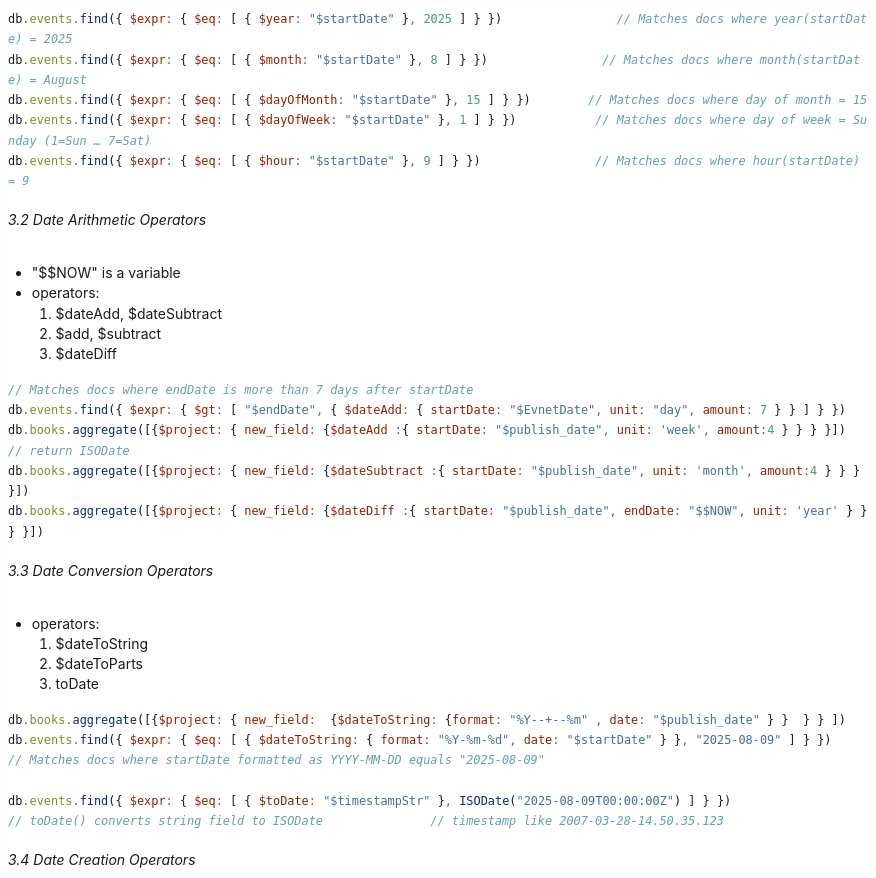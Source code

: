 ```js
db.events.find({ $expr: { $eq: [ { $year: "$startDate" }, 2025 ] } })                // Matches docs where year(startDate) = 2025
db.events.find({ $expr: { $eq: [ { $month: "$startDate" }, 8 ] } })                // Matches docs where month(startDate) = August
db.events.find({ $expr: { $eq: [ { $dayOfMonth: "$startDate" }, 15 ] } })        // Matches docs where day of month = 15
db.events.find({ $expr: { $eq: [ { $dayOfWeek: "$startDate" }, 1 ] } })           // Matches docs where day of week = Sunday (1=Sun … 7=Sat)
db.events.find({ $expr: { $eq: [ { $hour: "$startDate" }, 9 ] } })                // Matches docs where hour(startDate) = 9
```


###### 3.2 Date Arithmetic Operators

+ "$$NOW" is a variable
+ operators:
    1. $dateAdd, $dateSubtract
    2. $add, $subtract
    3. $dateDiff

```js
// Matches docs where endDate is more than 7 days after startDate
db.events.find({ $expr: { $gt: [ "$endDate", { $dateAdd: { startDate: "$EvnetDate", unit: "day", amount: 7 } } ] } })
db.books.aggregate([{$project: { new_field: {$dateAdd :{ startDate: "$publish_date", unit: 'week', amount:4 } } } }])  // return ISODate
db.books.aggregate([{$project: { new_field: {$dateSubtract :{ startDate: "$publish_date", unit: 'month', amount:4 } } } }])  
db.books.aggregate([{$project: { new_field: {$dateDiff :{ startDate: "$publish_date", endDate: "$$NOW", unit: 'year' } } } }])  
```

###### 3.3 Date Conversion Operators

+ operators:
    1. $dateToString
    2. $dateToParts
    3. toDate

```js
db.books.aggregate([{$project: { new_field:  {$dateToString: {format: "%Y--+--%m" , date: "$publish_date" } }  } } ])
db.events.find({ $expr: { $eq: [ { $dateToString: { format: "%Y-%m-%d", date: "$startDate" } }, "2025-08-09" ] } })
// Matches docs where startDate formatted as YYYY-MM-DD equals "2025-08-09"

db.events.find({ $expr: { $eq: [ { $toDate: "$timestampStr" }, ISODate("2025-08-09T00:00:00Z") ] } })
// toDate() converts string field to ISODate               // timestamp like 2007-03-28-14.50.35.123
```

###### 3.4 Date Creation Operators
